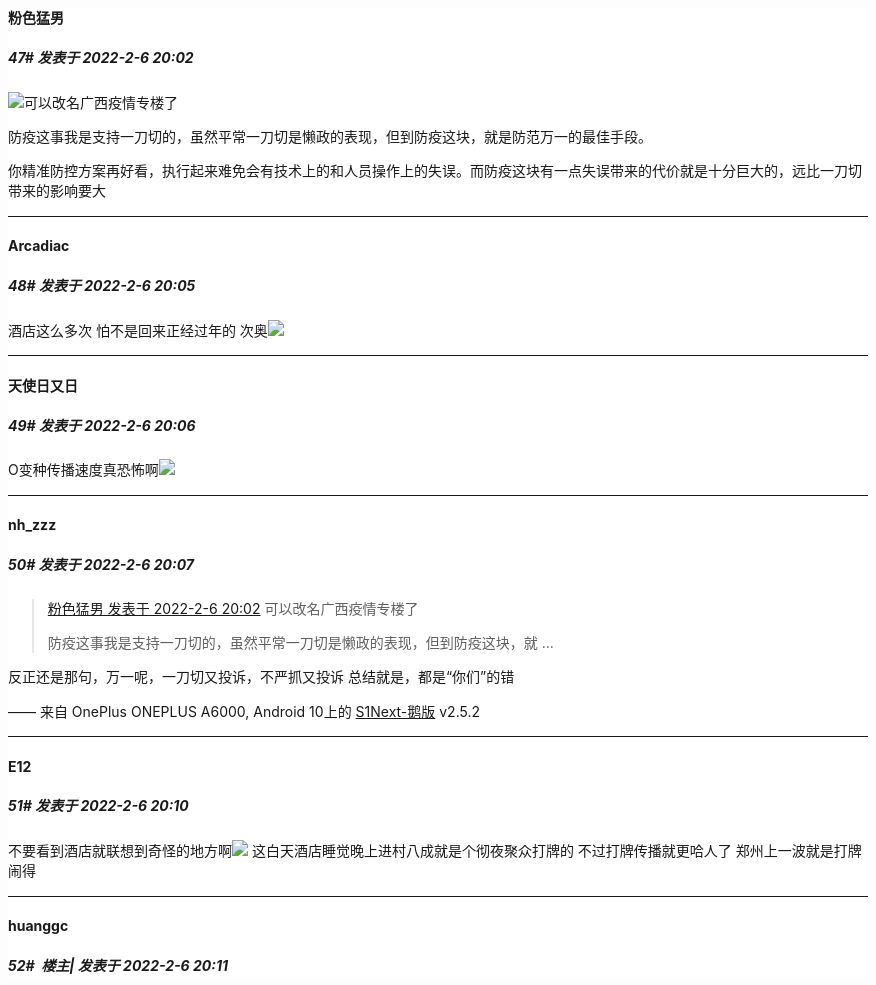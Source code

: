 ####  粉色猛男  
##### 47#       发表于 2022-2-6 20:02

<img src="https://static.saraba1st.com/image/smiley/face2017/067.png" referrerpolicy="no-referrer">可以改名广西疫情专楼了

防疫这事我是支持一刀切的，虽然平常一刀切是懒政的表现，但到防疫这块，就是防范万一的最佳手段。

你精准防控方案再好看，执行起来难免会有技术上的和人员操作上的失误。而防疫这块有一点失误带来的代价就是十分巨大的，远比一刀切带来的影响要大

*****

####  Arcadiac  
##### 48#       发表于 2022-2-6 20:05

酒店这么多次 怕不是回来正经过年的 次奥<img src="https://static.saraba1st.com/image/smiley/face2017/152.png" referrerpolicy="no-referrer">

*****

####  天使日又日  
##### 49#       发表于 2022-2-6 20:06

O变种传播速度真恐怖啊<img src="https://static.saraba1st.com/image/smiley/face2017/001.png" referrerpolicy="no-referrer">

*****

####  nh_zzz  
##### 50#       发表于 2022-2-6 20:07

<blockquote><a href="httphttps://bbs.saraba1st.com/2b/forum.php?mod=redirect&amp;goto=findpost&amp;pid=54570539&amp;ptid=2051105" target="_blank">粉色猛男 发表于 2022-2-6 20:02</a>
可以改名广西疫情专楼了

防疫这事我是支持一刀切的，虽然平常一刀切是懒政的表现，但到防疫这块，就 ...</blockquote>
反正还是那句，万一呢，一刀切又投诉，不严抓又投诉
总结就是，都是“你们”的错

—— 来自 OnePlus ONEPLUS A6000, Android 10上的 [S1Next-鹅版](https://github.com/ykrank/S1-Next/releases) v2.5.2

*****

####  E12  
##### 51#       发表于 2022-2-6 20:10

不要看到酒店就联想到奇怪的地方啊<img src="https://static.saraba1st.com/image/smiley/face2017/067.png" referrerpolicy="no-referrer">
这白天酒店睡觉晚上进村八成就是个彻夜聚众打牌的 不过打牌传播就更哈人了 郑州上一波就是打牌闹得

*****

####  huanggc  
##### 52#         楼主| 发表于 2022-2-6 20:11
